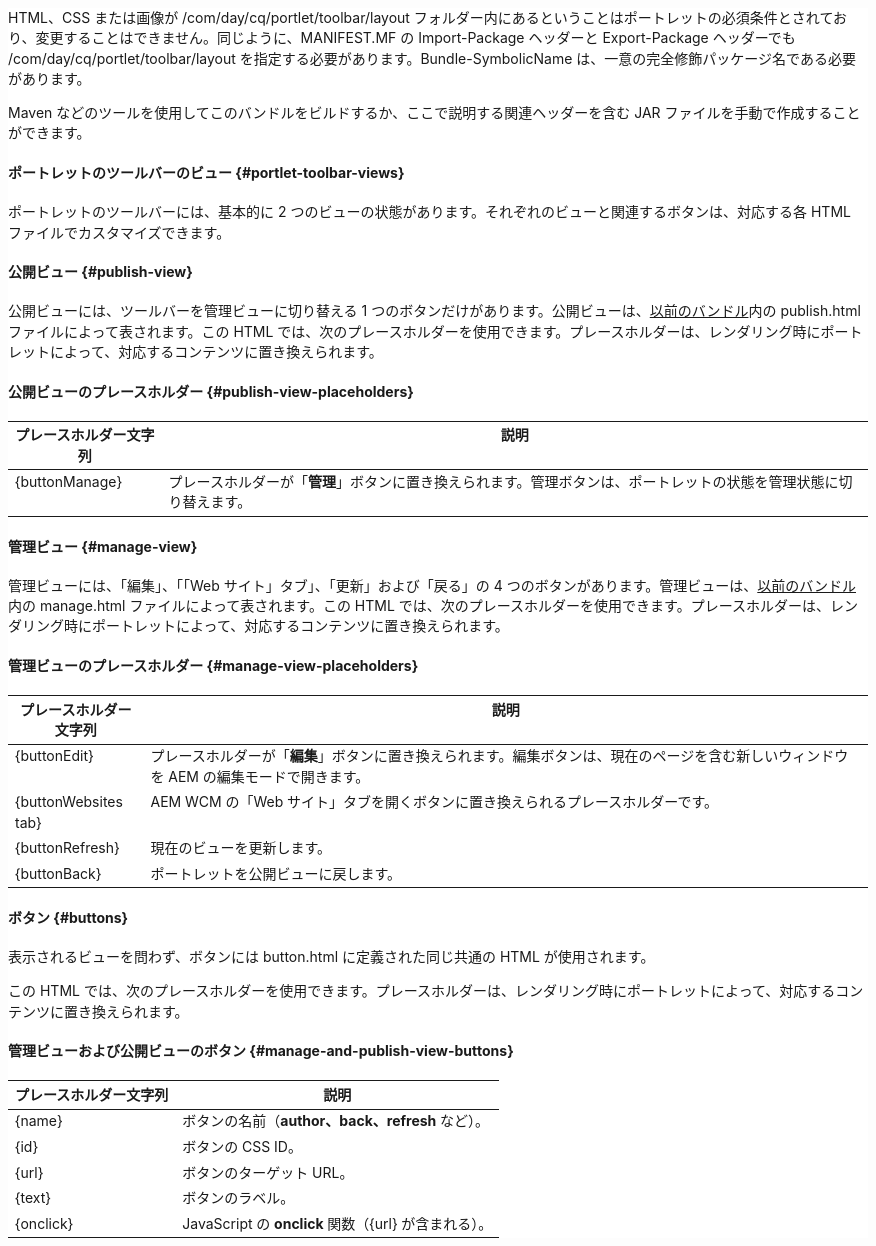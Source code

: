 HTML、CSS または画像が /com/day/cq/portlet/toolbar/layout フォルダー内にあるということはポートレットの必須条件とされており、変更することはできません。同じように、MANIFEST.MF の Import-Package ヘッダーと Export-Package ヘッダーでも /com/day/cq/portlet/toolbar/layout を指定する必要があります。Bundle-SymbolicName は、一意の完全修飾パッケージ名である必要があります。

Maven などのツールを使用してこのバンドルをビルドするか、ここで説明する関連ヘッダーを含む JAR ファイルを手動で作成することができます。

#### ポートレットのツールバーのビュー {#portlet-toolbar-views}

ポートレットのツールバーには、基本的に 2 つのビューの状態があります。それぞれのビューと関連するボタンは、対応する各 HTML ファイルでカスタマイズできます。

#### 公開ビュー {#publish-view}

公開ビューには、ツールバーを管理ビューに切り替える 1 つのボタンだけがあります。公開ビューは、[以前のバンドル](/help/sites-deploying/configuring-osgi.md#bundles)内の publish.html ファイルによって表されます。この HTML では、次のプレースホルダーを使用できます。プレースホルダーは、レンダリング時にポートレットによって、対応するコンテンツに置き換えられます。

#### 公開ビューのプレースホルダー {#publish-view-placeholders}

| プレースホルダー文字列 | 説明 |
|---|---|
| {buttonManage} | プレースホルダーが「**管理**」ボタンに置き換えられます。管理ボタンは、ポートレットの状態を管理状態に切り替えます。 |

#### 管理ビュー {#manage-view}

管理ビューには、「編集」、「「Web サイト」タブ」、「更新」および「戻る」の 4 つのボタンがあります。管理ビューは、[以前のバンドル](/help/sites-deploying/configuring-osgi.md#bundles)内の manage.html ファイルによって表されます。この HTML では、次のプレースホルダーを使用できます。プレースホルダーは、レンダリング時にポートレットによって、対応するコンテンツに置き換えられます。

#### 管理ビューのプレースホルダー {#manage-view-placeholders}

| プレースホルダー文字列 | 説明 |
|---|---|
| {buttonEdit} | プレースホルダーが「**編集**」ボタンに置き換えられます。編集ボタンは、現在のページを含む新しいウィンドウを AEM の編集モードで開きます。 |
| {buttonWebsites tab} | AEM WCM の「Web サイト」タブを開くボタンに置き換えられるプレースホルダーです。 |
| {buttonRefresh} | 現在のビューを更新します。 |
| {buttonBack} | ポートレットを公開ビューに戻します。 |

#### ボタン {#buttons}

表示されるビューを問わず、ボタンには button.html に定義された同じ共通の HTML が使用されます。

この HTML では、次のプレースホルダーを使用できます。プレースホルダーは、レンダリング時にポートレットによって、対応するコンテンツに置き換えられます。

#### 管理ビューおよび公開ビューのボタン {#manage-and-publish-view-buttons}

| プレースホルダー文字列 | 説明 |
|---|---|
| {name} | ボタンの名前（**author、back、refresh** など）。 |
| {id} | ボタンの CSS ID。 |
| {url} | ボタンのターゲット URL。 |
| {text} | ボタンのラベル。 |
| {onclick} | JavaScript の **onclick** 関数（{url} が含まれる）。 |
